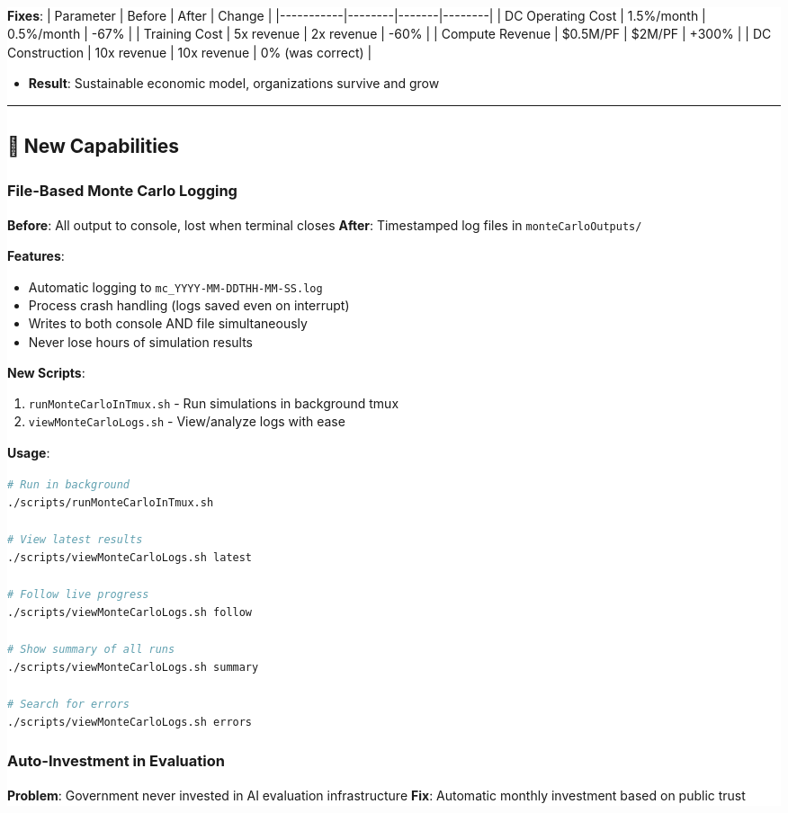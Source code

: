 **Fixes**:
| Parameter | Before | After | Change |
|-----------|--------|-------|--------|
| DC Operating Cost | 1.5%/month | 0.5%/month | -67% |
| Training Cost | 5x revenue | 2x revenue | -60% |
| Compute Revenue | $0.5M/PF | $2M/PF | +300% |
| DC Construction | 10x revenue | 10x revenue | 0% (was correct) |

- **Result**: Sustainable economic model, organizations survive and grow

---

## 🚀 New Capabilities

### File-Based Monte Carlo Logging
**Before**: All output to console, lost when terminal closes
**After**: Timestamped log files in `monteCarloOutputs/`

**Features**:
- Automatic logging to `mc_YYYY-MM-DDTHH-MM-SS.log`
- Process crash handling (logs saved even on interrupt)
- Writes to both console AND file simultaneously
- Never lose hours of simulation results

**New Scripts**:
1. `runMonteCarloInTmux.sh` - Run simulations in background tmux
2. `viewMonteCarloLogs.sh` - View/analyze logs with ease

**Usage**:
```bash
# Run in background
./scripts/runMonteCarloInTmux.sh

# View latest results
./scripts/viewMonteCarloLogs.sh latest

# Follow live progress
./scripts/viewMonteCarloLogs.sh follow

# Show summary of all runs
./scripts/viewMonteCarloLogs.sh summary

# Search for errors
./scripts/viewMonteCarloLogs.sh errors
```

### Auto-Investment in Evaluation
**Problem**: Government never invested in AI evaluation infrastructure
**Fix**: Automatic monthly investment based on public trust

